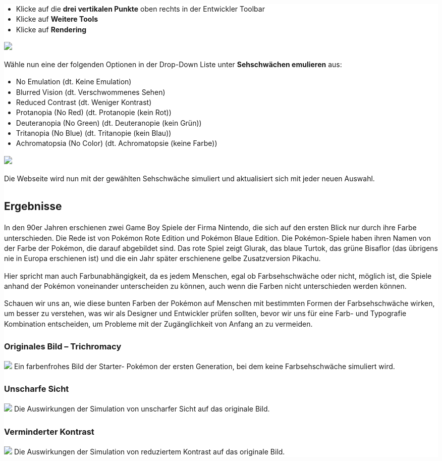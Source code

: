 - Klicke auf die **drei vertikalen Punkte** oben rechts in der Entwickler Toolbar
- Klicke auf **Weitere Tools**
- Klicke auf **Rendering**

![](/assets/cover/preventing-color-contrast-errors-with-effective-simulation-testing/img-2.png)

Wähle nun eine der folgenden Optionen in der Drop-Down Liste unter **Sehschwächen emulieren** aus:

- No Emulation (dt. Keine Emulation)
- Blurred Vision (dt. Verschwommenes Sehen)
- Reduced Contrast (dt. Weniger Kontrast)
- Protanopia (No Red) (dt. Protanopie (kein Rot))
- Deuteranopia (No Green) (dt. Deuteranopie (kein Grün))
- Tritanopia (No Blue) (dt. Tritanopie (kein Blau))
- Achromatopsia (No Color) (dt. Achromatopsie (keine Farbe))

![](/assets/cover/preventing-color-contrast-errors-with-effective-simulation-testing/img-3.png)

Die Webseite wird nun mit der gewählten Sehschwäche simuliert und aktualisiert sich mit jeder neuen Auswahl.

## Ergebnisse

In den 90er Jahren erschienen zwei Game Boy Spiele der Firma Nintendo, die sich auf den ersten Blick nur durch ihre Farbe unterschieden. Die Rede ist von Pokémon Rote Edition und Pokémon Blaue Edition. Die Pokémon-Spiele haben ihren Namen von der Farbe der Pokémon, die darauf abgebildet sind. Das rote Spiel zeigt Glurak, das blaue Turtok, das grüne Bisaflor (das übrigens nie in Europa erschienen ist) und die ein Jahr später erschienene gelbe Zusatzversion Pikachu.

Hier spricht man auch Farbunabhängigkeit, da es jedem Menschen, egal ob Farbsehschwäche oder nicht, möglich ist, die Spiele anhand der Pokémon voneinander unterscheiden zu können, auch wenn die Farben nicht unterschieden werden können.

Schauen wir uns an, wie diese bunten Farben der Pokémon auf Menschen mit bestimmten Formen der Farbsehschwäche wirken, um besser zu verstehen, was wir als Designer und Entwickler prüfen sollten, bevor wir uns für eine Farb- und Typografie Kombination entscheiden, um Probleme mit der Zugänglichkeit von Anfang an zu vermeiden.

### Originales Bild – Trichromacy

![](/assets/cover/preventing-color-contrast-errors-with-effective-simulation-testing/original.png)
Ein farbenfrohes Bild der Starter- Pokémon der ersten Generation, bei dem keine Farbsehschwäche simuliert wird.

### Unscharfe Sicht

![](/assets/cover/preventing-color-contrast-errors-with-effective-simulation-testing/blurred.png)
Die Auswirkungen der Simulation von unscharfer Sicht auf das originale Bild.

### Verminderter Kontrast

![](/assets/cover/preventing-color-contrast-errors-with-effective-simulation-testing/reduced.png)
Die Auswirkungen der Simulation von reduziertem Kontrast auf das originale Bild.
